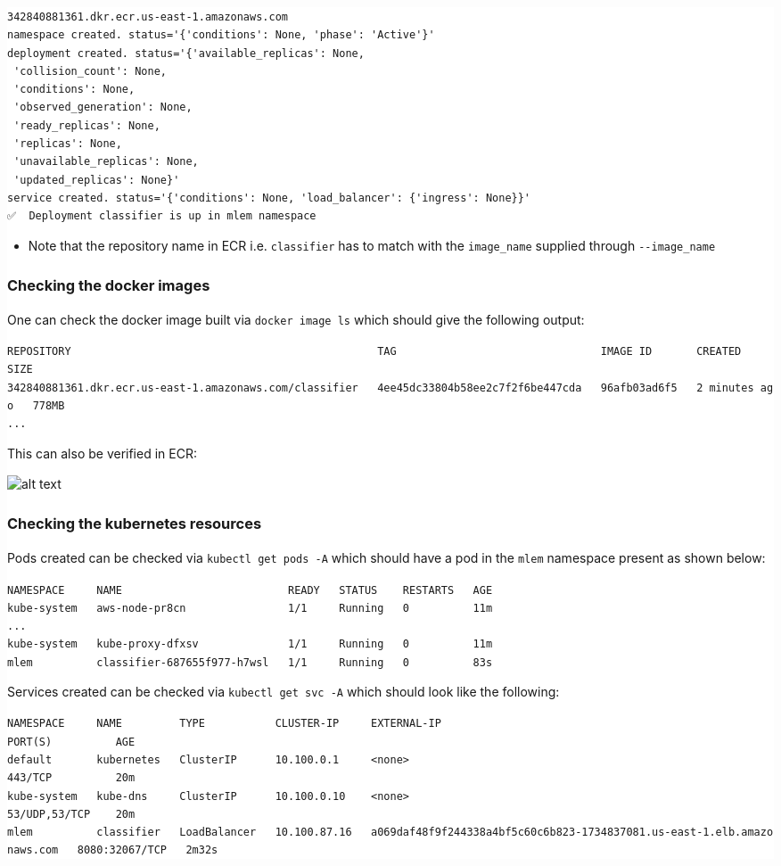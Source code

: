 ```cli
342840881361.dkr.ecr.us-east-1.amazonaws.com
namespace created. status='{'conditions': None, 'phase': 'Active'}'
deployment created. status='{'available_replicas': None,
 'collision_count': None,
 'conditions': None,
 'observed_generation': None,
 'ready_replicas': None,
 'replicas': None,
 'unavailable_replicas': None,
 'updated_replicas': None}'
service created. status='{'conditions': None, 'load_balancer': {'ingress': None}}'
✅  Deployment classifier is up in mlem namespace
```

- Note that the repository name in ECR i.e. `classifier` has to match with the
  `image_name` supplied through `--image_name`

### Checking the docker images

One can check the docker image built via `docker image ls` which should give the
following output:

```
REPOSITORY                                                TAG                                IMAGE ID       CREATED         SIZE
342840881361.dkr.ecr.us-east-1.amazonaws.com/classifier   4ee45dc33804b58ee2c7f2f6be447cda   96afb03ad6f5   2 minutes ago   778MB
...
```

This can also be verified in ECR:

![alt text](/img/ecr_image.png)

### Checking the kubernetes resources

Pods created can be checked via `kubectl get pods -A` which should have a pod in
the `mlem` namespace present as shown below:

```
NAMESPACE     NAME                          READY   STATUS    RESTARTS   AGE
kube-system   aws-node-pr8cn                1/1     Running   0          11m
...
kube-system   kube-proxy-dfxsv              1/1     Running   0          11m
mlem          classifier-687655f977-h7wsl   1/1     Running   0          83s
```

Services created can be checked via `kubectl get svc -A` which should look like
the following:

```
NAMESPACE     NAME         TYPE           CLUSTER-IP     EXTERNAL-IP                                                               PORT(S)          AGE
default       kubernetes   ClusterIP      10.100.0.1     <none>                                                                    443/TCP          20m
kube-system   kube-dns     ClusterIP      10.100.0.10    <none>                                                                    53/UDP,53/TCP    20m
mlem          classifier   LoadBalancer   10.100.87.16   a069daf48f9f244338a4bf5c60c6b823-1734837081.us-east-1.elb.amazonaws.com   8080:32067/TCP   2m32s
```
